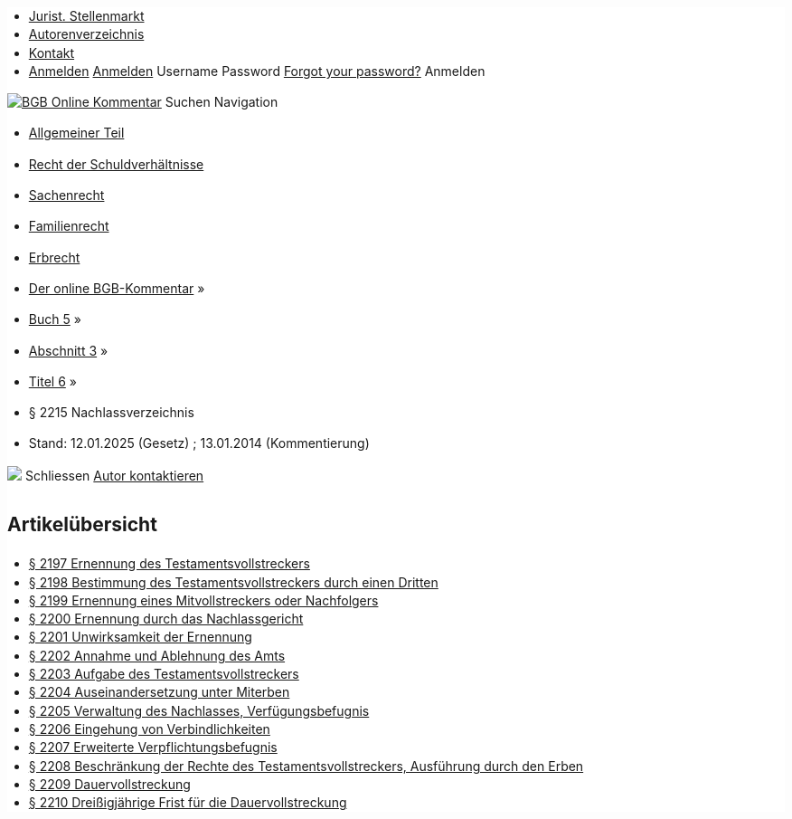   * [Jurist. Stellenmarkt](https://bgb.kommentar.de/Buch-5/Abschnitt-3/Titel-6/</job-board> "Jurist. Stellenmarkt")
  * [Autorenverzeichnis](https://bgb.kommentar.de/Buch-5/Abschnitt-3/Titel-6/</Autorenverzeichnis> "Autorenverzeichnis")
  * [Kontakt](https://bgb.kommentar.de/Buch-5/Abschnitt-3/Titel-6/</Kontakt>)
  * [Anmelden](https://bgb.kommentar.de/Buch-5/Abschnitt-3/Titel-6/<#login> "show login form") [Anmelden](https://bgb.kommentar.de/Buch-5/Abschnitt-3/Titel-6/<#> "hide login form") Username Password
[Forgot your password?](https://bgb.kommentar.de/Buch-5/Abschnitt-3/Titel-6/</user/forgotpassword>) Anmelden 


[![BGB Online Kommentar](https://bgb.kommentar.de/extension/bgb/design/bgb/images/logo.png)](https://bgb.kommentar.de/Buch-5/Abschnitt-3/Titel-6/</> "BGB Online Kommentar")
Suchen
Navigation
  * [Allgemeiner Teil](https://bgb.kommentar.de/Buch-5/Abschnitt-3/Titel-6/</Buch-1>)
  * [Recht der Schuldverhältnisse](https://bgb.kommentar.de/Buch-5/Abschnitt-3/Titel-6/</Buch-2>)
  * [Sachenrecht](https://bgb.kommentar.de/Buch-5/Abschnitt-3/Titel-6/</Buch-3>)
  * [Familienrecht](https://bgb.kommentar.de/Buch-5/Abschnitt-3/Titel-6/</Buch-4>)
  * [Erbrecht](https://bgb.kommentar.de/Buch-5/Abschnitt-3/Titel-6/</Buch-5>)


  * [Der online BGB-Kommentar](https://bgb.kommentar.de/Buch-5/Abschnitt-3/Titel-6/</>) »
  * [Buch 5](https://bgb.kommentar.de/Buch-5/Abschnitt-3/Titel-6/</Buch-5>) »
  * [Abschnitt 3](https://bgb.kommentar.de/Buch-5/Abschnitt-3/Titel-6/</Buch-5/Abschnitt-3>) »
  * [Titel 6](https://bgb.kommentar.de/Buch-5/Abschnitt-3/Titel-6/</Buch-5/Abschnitt-3/Titel-6>) »
  * § 2215 Nachlassverzeichnis 
  * Stand: 12.01.2025 (Gesetz) ; 13.01.2014 (Kommentierung) 


![](https://vg01.met.vgwort.de/na/1c9909529ead4f509072c06d9081a7d5)
Schliessen 
[ Autor kontaktieren ](https://bgb.kommentar.de/Buch-5/Abschnitt-3/Titel-6/<#autorKanzlei27142>)
## Artikelübersicht
  * [ § 2197 Ernennung des Testamentsvollstreckers ](https://bgb.kommentar.de/Buch-5/Abschnitt-3/Titel-6/</Buch-5/Abschnitt-3/Titel-6/Ernennung-des-Testamentsvollstreckers>)
  * [ § 2198 Bestimmung des Testamentsvollstreckers durch einen Dritten ](https://bgb.kommentar.de/Buch-5/Abschnitt-3/Titel-6/</Buch-5/Abschnitt-3/Titel-6/Bestimmung-des-Testamentsvollstreckers-durch-einen-Dritten>)
  * [ § 2199 Ernennung eines Mitvollstreckers oder Nachfolgers ](https://bgb.kommentar.de/Buch-5/Abschnitt-3/Titel-6/</Buch-5/Abschnitt-3/Titel-6/Ernennung-eines-Mitvollstreckers-oder-Nachfolgers>)
  * [ § 2200 Ernennung durch das Nachlassgericht ](https://bgb.kommentar.de/Buch-5/Abschnitt-3/Titel-6/</Buch-5/Abschnitt-3/Titel-6/Ernennung-durch-das-Nachlassgericht>)
  * [ § 2201 Unwirksamkeit der Ernennung ](https://bgb.kommentar.de/Buch-5/Abschnitt-3/Titel-6/</Buch-5/Abschnitt-3/Titel-6/Unwirksamkeit-der-Ernennung>)
  * [ § 2202 Annahme und Ablehnung des Amts ](https://bgb.kommentar.de/Buch-5/Abschnitt-3/Titel-6/</Buch-5/Abschnitt-3/Titel-6/Annahme-und-Ablehnung-des-Amts>)
  * [ § 2203 Aufgabe des Testamentsvollstreckers ](https://bgb.kommentar.de/Buch-5/Abschnitt-3/Titel-6/</Buch-5/Abschnitt-3/Titel-6/Aufgabe-des-Testamentsvollstreckers>)
  * [ § 2204 Auseinandersetzung unter Miterben ](https://bgb.kommentar.de/Buch-5/Abschnitt-3/Titel-6/</Buch-5/Abschnitt-3/Titel-6/Auseinandersetzung-unter-Miterben>)
  * [ § 2205 Verwaltung des Nachlasses, Verfügungsbefugnis ](https://bgb.kommentar.de/Buch-5/Abschnitt-3/Titel-6/</Buch-5/Abschnitt-3/Titel-6/Verwaltung-des-Nachlasses-Verfuegungsbefugnis>)
  * [ § 2206 Eingehung von Verbindlichkeiten ](https://bgb.kommentar.de/Buch-5/Abschnitt-3/Titel-6/</Buch-5/Abschnitt-3/Titel-6/Eingehung-von-Verbindlichkeiten>)
  * [ § 2207 Erweiterte Verpflichtungsbefugnis ](https://bgb.kommentar.de/Buch-5/Abschnitt-3/Titel-6/</Buch-5/Abschnitt-3/Titel-6/Erweiterte-Verpflichtungsbefugnis>)
  * [ § 2208 Beschränkung der Rechte des Testamentsvollstreckers, Ausführung durch den Erben ](https://bgb.kommentar.de/Buch-5/Abschnitt-3/Titel-6/</Buch-5/Abschnitt-3/Titel-6/Beschraenkung-der-Rechte-des-Testamentsvollstreckers-Ausfuehrung-durch-den-Erben>)
  * [ § 2209 Dauervollstreckung ](https://bgb.kommentar.de/Buch-5/Abschnitt-3/Titel-6/</Buch-5/Abschnitt-3/Titel-6/Dauervollstreckung>)
  * [ § 2210 Dreißigjährige Frist für die Dauervollstreckung ](https://bgb.kommentar.de/Buch-5/Abschnitt-3/Titel-6/</Buch-5/Abschnitt-3/Titel-6/Dreissigjaehrige-Frist-fuer-die-Dauervollstreckung>)